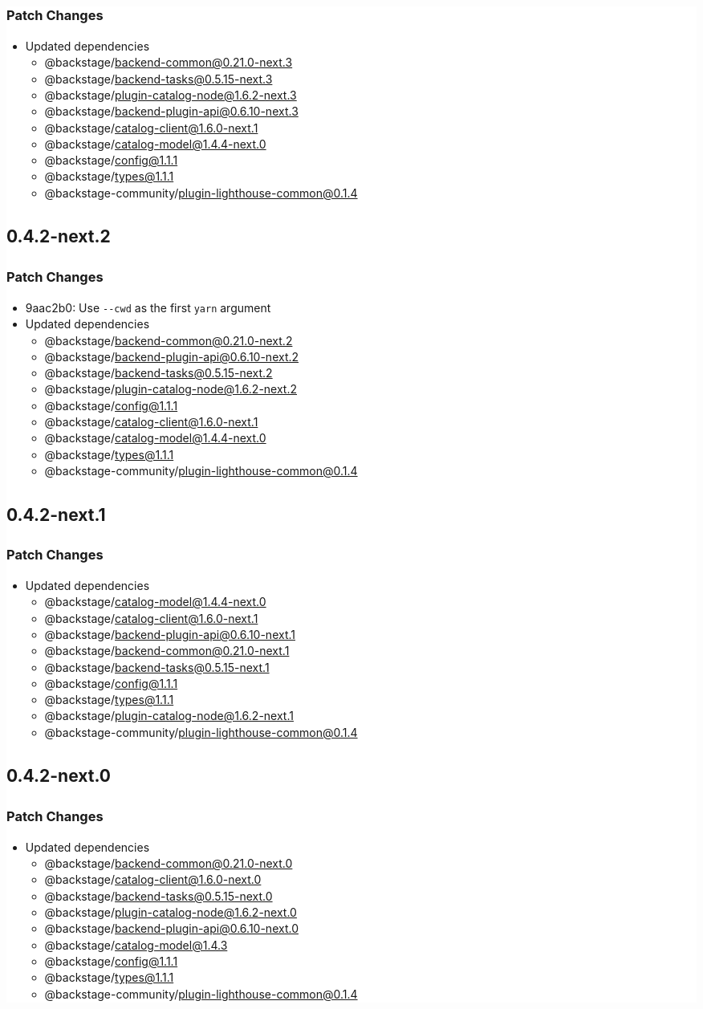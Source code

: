 ### Patch Changes

- Updated dependencies
  - @backstage/backend-common@0.21.0-next.3
  - @backstage/backend-tasks@0.5.15-next.3
  - @backstage/plugin-catalog-node@1.6.2-next.3
  - @backstage/backend-plugin-api@0.6.10-next.3
  - @backstage/catalog-client@1.6.0-next.1
  - @backstage/catalog-model@1.4.4-next.0
  - @backstage/config@1.1.1
  - @backstage/types@1.1.1
  - @backstage-community/plugin-lighthouse-common@0.1.4

## 0.4.2-next.2

### Patch Changes

- 9aac2b0: Use `--cwd` as the first `yarn` argument
- Updated dependencies
  - @backstage/backend-common@0.21.0-next.2
  - @backstage/backend-plugin-api@0.6.10-next.2
  - @backstage/backend-tasks@0.5.15-next.2
  - @backstage/plugin-catalog-node@1.6.2-next.2
  - @backstage/config@1.1.1
  - @backstage/catalog-client@1.6.0-next.1
  - @backstage/catalog-model@1.4.4-next.0
  - @backstage/types@1.1.1
  - @backstage-community/plugin-lighthouse-common@0.1.4

## 0.4.2-next.1

### Patch Changes

- Updated dependencies
  - @backstage/catalog-model@1.4.4-next.0
  - @backstage/catalog-client@1.6.0-next.1
  - @backstage/backend-plugin-api@0.6.10-next.1
  - @backstage/backend-common@0.21.0-next.1
  - @backstage/backend-tasks@0.5.15-next.1
  - @backstage/config@1.1.1
  - @backstage/types@1.1.1
  - @backstage/plugin-catalog-node@1.6.2-next.1
  - @backstage-community/plugin-lighthouse-common@0.1.4

## 0.4.2-next.0

### Patch Changes

- Updated dependencies
  - @backstage/backend-common@0.21.0-next.0
  - @backstage/catalog-client@1.6.0-next.0
  - @backstage/backend-tasks@0.5.15-next.0
  - @backstage/plugin-catalog-node@1.6.2-next.0
  - @backstage/backend-plugin-api@0.6.10-next.0
  - @backstage/catalog-model@1.4.3
  - @backstage/config@1.1.1
  - @backstage/types@1.1.1
  - @backstage-community/plugin-lighthouse-common@0.1.4
